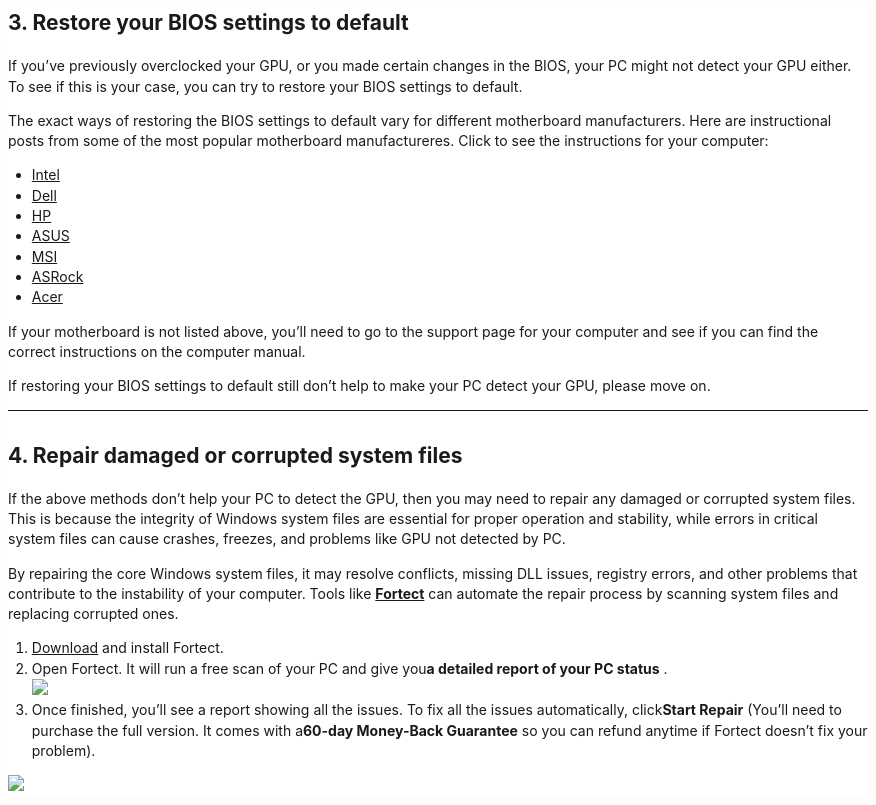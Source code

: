 
## 3\. Restore your BIOS settings to default

 If you’ve previously overclocked your GPU, or you made certain changes in the BIOS, your PC might not detect your GPU either. To see if this is your case, you can try to restore your BIOS settings to default.

 The exact ways of restoring the BIOS settings to default vary for different motherboard manufacturers. Here are instructional posts from some of the most popular motherboard manufactureres. Click to see the instructions for your computer:

* [Intel](https://www.intel.com/content/www/us/en/support/articles/000025368/processors.html)
* [Dell](https://shop-links.co/link/?exclusive=1&publisher_slug=itechdaily19598&url=https%3A%2F%2Fwww.dell.com%2Fsupport%2Fkbdoc%2Fen-us%2F000124377%2Fhow-to-perform-a-bios-or-cmos-reset-and-clear-the-nvram-on-dell-systems)
* [HP](https://www.hp.com/us-en/shop/tech-takes/how-to-reset-bios-settings-on-windows-pcs)
* [ASUS](https://www.asus.com/support/FAQ/1030210/#:~:text=the%20power%20cord.-,After%20reconnecting%20the%20power%20and%20booting%2C%20press%20and%20hold%20the,enter%20the%20BIOS%20to%20reset.&text=2.,return%20to%20the%20default%20value.)
* [MSI](https://www.msi.com/support/technical%5Fdetails/NB%5FBoot%5FOS%5FEntry#txt03)
* [ASRock](https://www.asrock.com/support/BIOSIG.asp?cat=BIOS9#:~:text=After%20the%20system%20restarts%2C%20press,exit%20the%20BIOS%20setup%20utility.)
* [Acer](https://community.acer.com/en/kb/articles/98-reset-bios-or-uefi-to-default-settings)

 If your motherboard is not listed above, you’ll need to go to the support page for your computer and see if you can find the correct instructions on the computer manual.

 If restoring your BIOS settings to default still don’t help to make your PC detect your GPU, please move on.

---

## 4\. Repair damaged or corrupted system files

 If the above methods don’t help your PC to detect the GPU, then you may need to repair any damaged or corrupted system files. This is because the integrity of Windows system files are essential for proper operation and stability, while errors in critical system files can cause crashes, freezes, and problems like GPU not detected by PC.

 By repairing the core Windows system files, it may resolve conflicts, missing DLL issues, registry errors, and other problems that contribute to the instability of your computer. Tools like **[Fortect](https://tools.techidaily.com/drivereasy/download/)**  can automate the repair process by scanning system files and replacing corrupted ones.

1. [Download](https://tools.techidaily.com/drivereasy/download/) and install Fortect.
2. Open Fortect. It will run a free scan of your PC and give you**a detailed report of your PC status** .  
![](https://images.drivereasy.com/wp-content/uploads/2020/10/fortect-start-scan.jpg)
3. Once finished, you’ll see a report showing all the issues. To fix all the issues automatically, click**Start Repair** (You’ll need to purchase the full version. It comes with a**60-day Money-Back Guarantee** so you can refund anytime if Fortect doesn’t fix your problem).  

![](https://images.drivereasy.com/wp-content/uploads/2020/10/fortect-start-repair.jpg)
